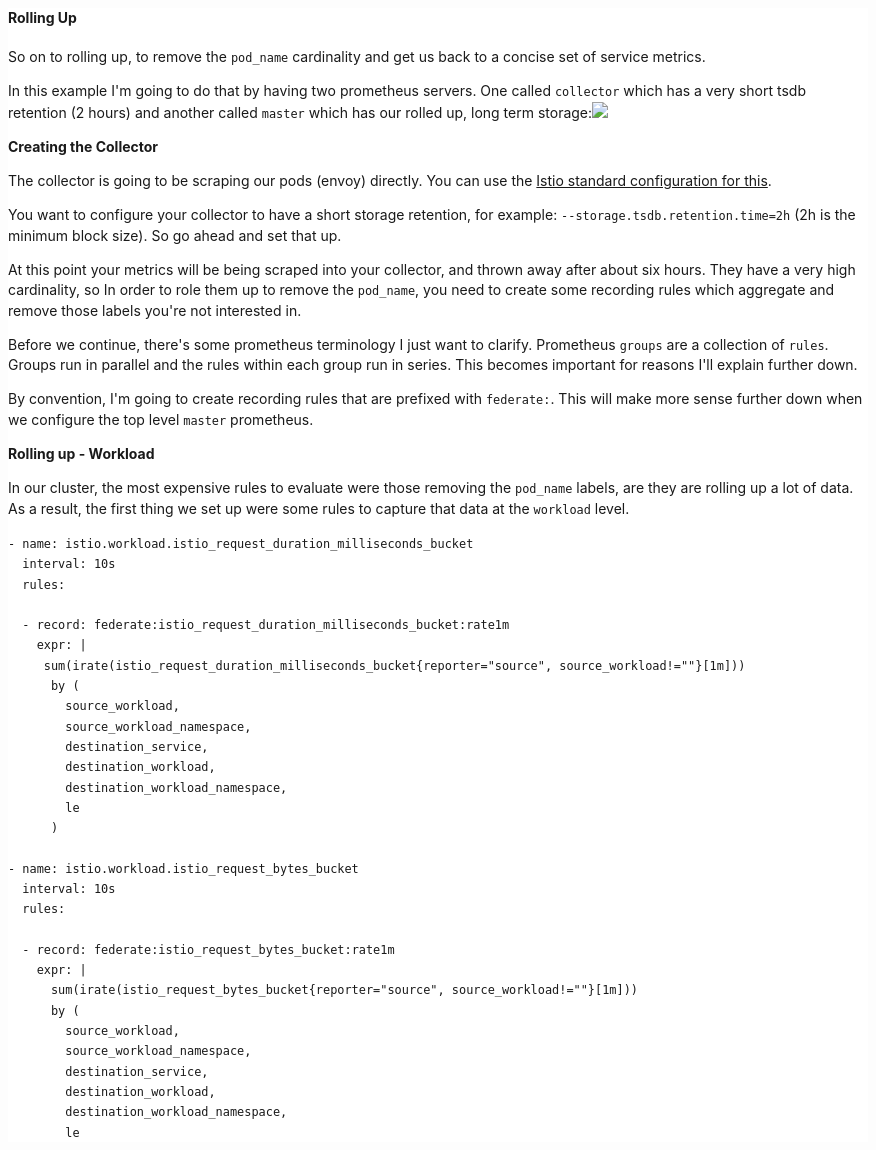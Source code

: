 #### Rolling Up <a id="rollingup"></a>

So on to rolling up, to remove the `pod_name` cardinality and get us back to a concise set of service metrics.

In this example I'm going to do that by having two prometheus servers. One called `collector` which has a very short tsdb retention \(2 hours\) and another called `master` which has our rolled up, long term storage:![](https://karlstoney.com/content/images/2020/02/image-8.png)

**Creating the Collector**

The collector is going to be scraping our pods \(envoy\) directly. You can use the [Istio standard configuration for this](https://github.com/istio/istio/blob/ac2ce6424c75446107f717f95ea537470c39b16c/manifests/istio-telemetry/prometheus/templates/configmap.yaml#L29).

You want to configure your collector to have a short storage retention, for example: `--storage.tsdb.retention.time=2h` \(2h is the minimum block size\). So go ahead and set that up.

At this point your metrics will be being scraped into your collector, and thrown away after about six hours. They have a very high cardinality, so In order to role them up to remove the `pod_name`, you need to create some recording rules which aggregate and remove those labels you're not interested in.

Before we continue, there's some prometheus terminology I just want to clarify. Prometheus `groups` are a collection of `rules`. Groups run in parallel and the rules within each group run in series. This becomes important for reasons I'll explain further down.

By convention, I'm going to create recording rules that are prefixed with `federate:`. This will make more sense further down when we configure the top level `master` prometheus.

**Rolling up - Workload**

In our cluster, the most expensive rules to evaluate were those removing the `pod_name` labels, are they are rolling up a lot of data. As a result, the first thing we set up were some rules to capture that data at the `workload` level.

```text
- name: istio.workload.istio_request_duration_milliseconds_bucket
  interval: 10s
  rules:

  - record: federate:istio_request_duration_milliseconds_bucket:rate1m
    expr: |
     sum(irate(istio_request_duration_milliseconds_bucket{reporter="source", source_workload!=""}[1m]))
      by (
        source_workload,
        source_workload_namespace,
        destination_service,
        destination_workload,
        destination_workload_namespace,
        le
      )

- name: istio.workload.istio_request_bytes_bucket
  interval: 10s
  rules:

  - record: federate:istio_request_bytes_bucket:rate1m
    expr: |
      sum(irate(istio_request_bytes_bucket{reporter="source", source_workload!=""}[1m]))
      by (
        source_workload,
        source_workload_namespace,
        destination_service,
        destination_workload,
        destination_workload_namespace,
        le
```